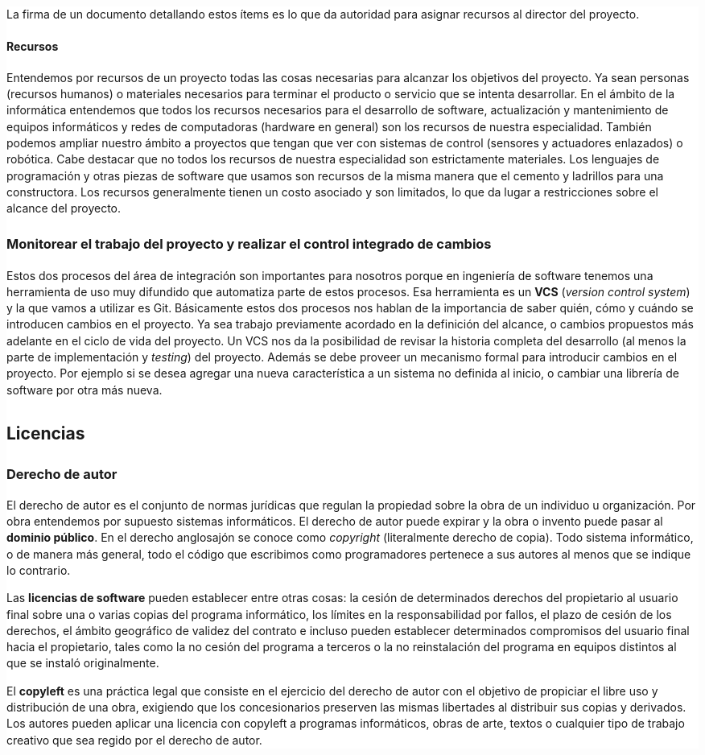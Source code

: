 La firma de un documento detallando estos ítems es lo que da autoridad para asignar
recursos al director del proyecto.

#### Recursos
  Entendemos por recursos de un proyecto todas las cosas necesarias para alcanzar los objetivos del proyecto. Ya sean personas (recursos humanos) o materiales necesarios para terminar el producto o servicio que se intenta desarrollar. En el ámbito de la informática entendemos que todos los recursos necesarios para el desarrollo de software, actualización y mantenimiento de equipos informáticos y redes de computadoras (hardware en general) son los recursos de nuestra especialidad. También podemos ampliar nuestro ámbito a proyectos que tengan que ver con sistemas de control (sensores y actuadores enlazados) o robótica. Cabe destacar que no todos los recursos de nuestra especialidad son estrictamente materiales. Los lenguajes de programación y otras piezas de software que usamos son recursos de la misma manera que el cemento y ladrillos para una constructora. Los recursos generalmente tienen un costo asociado y son limitados, lo que da lugar a restricciones sobre el alcance del proyecto.

### Monitorear el trabajo del proyecto y realizar el control integrado de cambios

Estos dos procesos del área de integración son importantes para nosotros porque
en ingeniería de software tenemos una herramienta de uso muy difundido que
automatiza parte de estos procesos. Esa herramienta es un **VCS** (_version control system_)
y la que vamos a utilizar es Git. Básicamente estos dos procesos nos hablan
de la importancia de saber quién, cómo y cuándo se introducen cambios en el
proyecto. Ya sea trabajo previamente acordado en la definición del alcance, o
cambios propuestos más adelante en el ciclo de vida del proyecto. Un VCS nos
da la posibilidad de revisar la historia completa del desarrollo (al menos la parte
de implementación y _testing_) del proyecto. Además se debe proveer un mecanismo
formal para introducir cambios en el proyecto. Por ejemplo si se desea agregar
una nueva característica a un sistema no definida al inicio, o cambiar una librería
de software por otra más nueva.


## Licencias

### Derecho de autor

El derecho de autor es el conjunto de normas jurídicas que regulan la propiedad
sobre la obra de un individuo u organización. Por obra entendemos por supuesto
sistemas informáticos. El derecho de autor puede expirar y la obra o invento puede
pasar al **dominio público**. En el derecho anglosajón se conoce como _copyright_
(literalmente derecho de copia). Todo sistema informático, o de manera más general,
todo el código que escribimos como programadores pertenece a sus autores al menos
que se indique lo contrario.

Las **licencias de software** pueden establecer entre otras cosas: la cesión de determinados derechos del propietario al usuario final sobre una o varias copias del programa informático, los límites en la responsabilidad por fallos, el plazo de cesión de los derechos, el ámbito geográfico de validez del contrato​ e incluso pueden establecer determinados compromisos del usuario final hacia el propietario, tales como la no cesión del programa a terceros o la no reinstalación del programa en equipos distintos al que se instaló originalmente.

El **copyleft** es una práctica legal que consiste en el ejercicio del derecho de autor con el objetivo de propiciar el libre uso y distribución de una obra, exigiendo que los concesionarios preserven las mismas libertades al distribuir sus copias y derivados.​ Los autores pueden aplicar una licencia con copyleft a programas informáticos, obras de arte, textos o cualquier tipo de trabajo creativo que sea regido por el derecho de autor.
